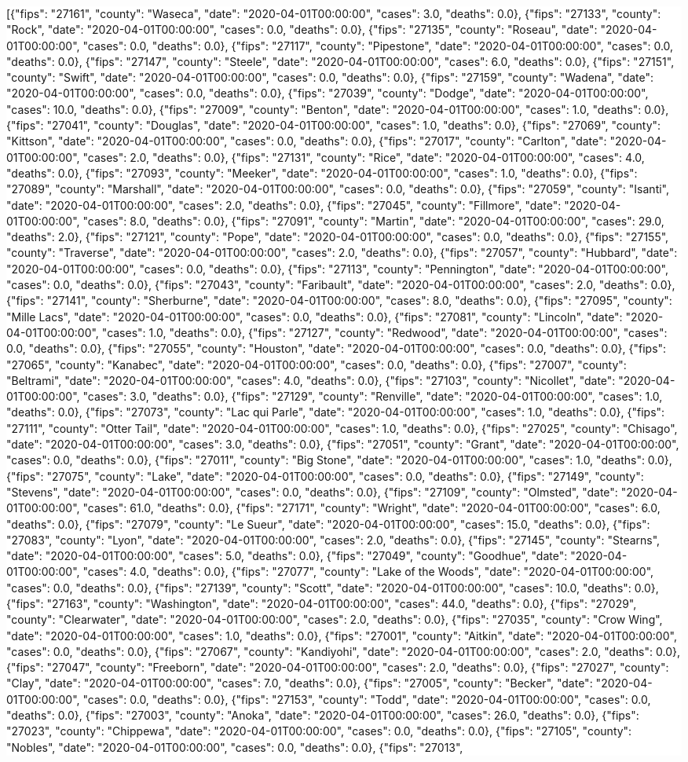 [{"fips": "27161", "county": "Waseca", "date": "2020-04-01T00:00:00", "cases": 3.0, "deaths": 0.0}, {"fips": "27133", "county": "Rock", "date": "2020-04-01T00:00:00", "cases": 0.0, "deaths": 0.0}, {"fips": "27135", "county": "Roseau", "date": "2020-04-01T00:00:00", "cases": 0.0, "deaths": 0.0}, {"fips": "27117", "county": "Pipestone", "date": "2020-04-01T00:00:00", "cases": 0.0, "deaths": 0.0}, {"fips": "27147", "county": "Steele", "date": "2020-04-01T00:00:00", "cases": 6.0, "deaths": 0.0}, {"fips": "27151", "county": "Swift", "date": "2020-04-01T00:00:00", "cases": 0.0, "deaths": 0.0}, {"fips": "27159", "county": "Wadena", "date": "2020-04-01T00:00:00", "cases": 0.0, "deaths": 0.0}, {"fips": "27039", "county": "Dodge", "date": "2020-04-01T00:00:00", "cases": 10.0, "deaths": 0.0}, {"fips": "27009", "county": "Benton", "date": "2020-04-01T00:00:00", "cases": 1.0, "deaths": 0.0}, {"fips": "27041", "county": "Douglas", "date": "2020-04-01T00:00:00", "cases": 1.0, "deaths": 0.0}, {"fips": "27069", "county": "Kittson", "date": "2020-04-01T00:00:00", "cases": 0.0, "deaths": 0.0}, {"fips": "27017", "county": "Carlton", "date": "2020-04-01T00:00:00", "cases": 2.0, "deaths": 0.0}, {"fips": "27131", "county": "Rice", "date": "2020-04-01T00:00:00", "cases": 4.0, "deaths": 0.0}, {"fips": "27093", "county": "Meeker", "date": "2020-04-01T00:00:00", "cases": 1.0, "deaths": 0.0}, {"fips": "27089", "county": "Marshall", "date": "2020-04-01T00:00:00", "cases": 0.0, "deaths": 0.0}, {"fips": "27059", "county": "Isanti", "date": "2020-04-01T00:00:00", "cases": 2.0, "deaths": 0.0}, {"fips": "27045", "county": "Fillmore", "date": "2020-04-01T00:00:00", "cases": 8.0, "deaths": 0.0}, {"fips": "27091", "county": "Martin", "date": "2020-04-01T00:00:00", "cases": 29.0, "deaths": 2.0}, {"fips": "27121", "county": "Pope", "date": "2020-04-01T00:00:00", "cases": 0.0, "deaths": 0.0}, {"fips": "27155", "county": "Traverse", "date": "2020-04-01T00:00:00", "cases": 2.0, "deaths": 0.0}, {"fips": "27057", "county": "Hubbard", "date": "2020-04-01T00:00:00", "cases": 0.0, "deaths": 0.0}, {"fips": "27113", "county": "Pennington", "date": "2020-04-01T00:00:00", "cases": 0.0, "deaths": 0.0}, {"fips": "27043", "county": "Faribault", "date": "2020-04-01T00:00:00", "cases": 2.0, "deaths": 0.0}, {"fips": "27141", "county": "Sherburne", "date": "2020-04-01T00:00:00", "cases": 8.0, "deaths": 0.0}, {"fips": "27095", "county": "Mille Lacs", "date": "2020-04-01T00:00:00", "cases": 0.0, "deaths": 0.0}, {"fips": "27081", "county": "Lincoln", "date": "2020-04-01T00:00:00", "cases": 1.0, "deaths": 0.0}, {"fips": "27127", "county": "Redwood", "date": "2020-04-01T00:00:00", "cases": 0.0, "deaths": 0.0}, {"fips": "27055", "county": "Houston", "date": "2020-04-01T00:00:00", "cases": 0.0, "deaths": 0.0}, {"fips": "27065", "county": "Kanabec", "date": "2020-04-01T00:00:00", "cases": 0.0, "deaths": 0.0}, {"fips": "27007", "county": "Beltrami", "date": "2020-04-01T00:00:00", "cases": 4.0, "deaths": 0.0}, {"fips": "27103", "county": "Nicollet", "date": "2020-04-01T00:00:00", "cases": 3.0, "deaths": 0.0}, {"fips": "27129", "county": "Renville", "date": "2020-04-01T00:00:00", "cases": 1.0, "deaths": 0.0}, {"fips": "27073", "county": "Lac qui Parle", "date": "2020-04-01T00:00:00", "cases": 1.0, "deaths": 0.0}, {"fips": "27111", "county": "Otter Tail", "date": "2020-04-01T00:00:00", "cases": 1.0, "deaths": 0.0}, {"fips": "27025", "county": "Chisago", "date": "2020-04-01T00:00:00", "cases": 3.0, "deaths": 0.0}, {"fips": "27051", "county": "Grant", "date": "2020-04-01T00:00:00", "cases": 0.0, "deaths": 0.0}, {"fips": "27011", "county": "Big Stone", "date": "2020-04-01T00:00:00", "cases": 1.0, "deaths": 0.0}, {"fips": "27075", "county": "Lake", "date": "2020-04-01T00:00:00", "cases": 0.0, "deaths": 0.0}, {"fips": "27149", "county": "Stevens", "date": "2020-04-01T00:00:00", "cases": 0.0, "deaths": 0.0}, {"fips": "27109", "county": "Olmsted", "date": "2020-04-01T00:00:00", "cases": 61.0, "deaths": 0.0}, {"fips": "27171", "county": "Wright", "date": "2020-04-01T00:00:00", "cases": 6.0, "deaths": 0.0}, {"fips": "27079", "county": "Le Sueur", "date": "2020-04-01T00:00:00", "cases": 15.0, "deaths": 0.0}, {"fips": "27083", "county": "Lyon", "date": "2020-04-01T00:00:00", "cases": 2.0, "deaths": 0.0}, {"fips": "27145", "county": "Stearns", "date": "2020-04-01T00:00:00", "cases": 5.0, "deaths": 0.0}, {"fips": "27049", "county": "Goodhue", "date": "2020-04-01T00:00:00", "cases": 4.0, "deaths": 0.0}, {"fips": "27077", "county": "Lake of the Woods", "date": "2020-04-01T00:00:00", "cases": 0.0, "deaths": 0.0}, {"fips": "27139", "county": "Scott", "date": "2020-04-01T00:00:00", "cases": 10.0, "deaths": 0.0}, {"fips": "27163", "county": "Washington", "date": "2020-04-01T00:00:00", "cases": 44.0, "deaths": 0.0}, {"fips": "27029", "county": "Clearwater", "date": "2020-04-01T00:00:00", "cases": 2.0, "deaths": 0.0}, {"fips": "27035", "county": "Crow Wing", "date": "2020-04-01T00:00:00", "cases": 1.0, "deaths": 0.0}, {"fips": "27001", "county": "Aitkin", "date": "2020-04-01T00:00:00", "cases": 0.0, "deaths": 0.0}, {"fips": "27067", "county": "Kandiyohi", "date": "2020-04-01T00:00:00", "cases": 2.0, "deaths": 0.0}, {"fips": "27047", "county": "Freeborn", "date": "2020-04-01T00:00:00", "cases": 2.0, "deaths": 0.0}, {"fips": "27027", "county": "Clay", "date": "2020-04-01T00:00:00", "cases": 7.0, "deaths": 0.0}, {"fips": "27005", "county": "Becker", "date": "2020-04-01T00:00:00", "cases": 0.0, "deaths": 0.0}, {"fips": "27153", "county": "Todd", "date": "2020-04-01T00:00:00", "cases": 0.0, "deaths": 0.0}, {"fips": "27003", "county": "Anoka", "date": "2020-04-01T00:00:00", "cases": 26.0, "deaths": 0.0}, {"fips": "27023", "county": "Chippewa", "date": "2020-04-01T00:00:00", "cases": 0.0, "deaths": 0.0}, {"fips": "27105", "county": "Nobles", "date": "2020-04-01T00:00:00", "cases": 0.0, "deaths": 0.0}, {"fips": "27013",